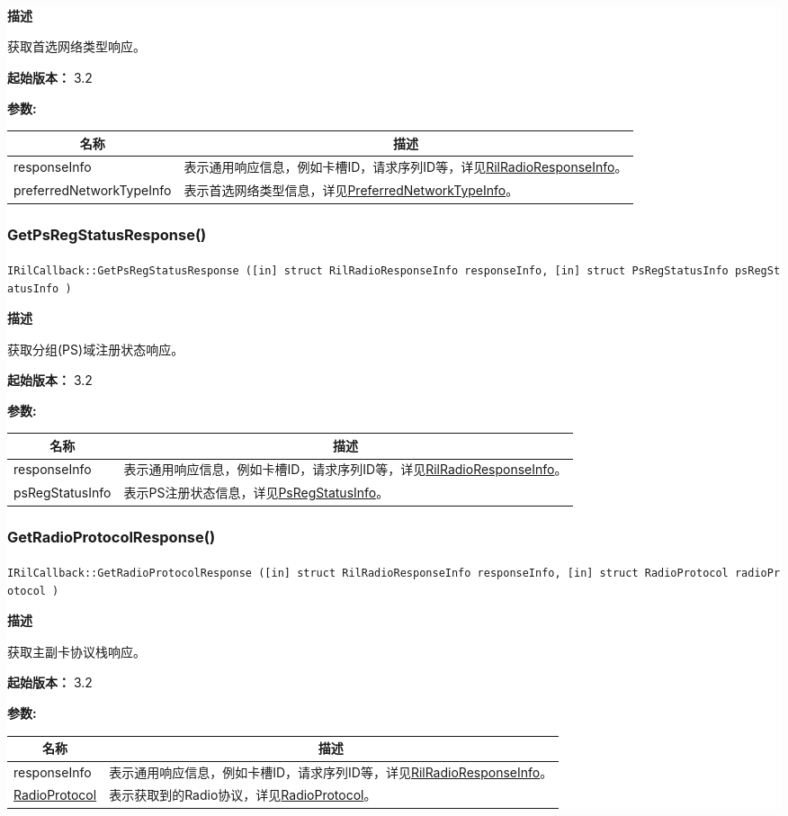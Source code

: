 **描述**


获取首选网络类型响应。

**起始版本：** 3.2

**参数:**

| 名称 | 描述 | 
| -------- | -------- |
| responseInfo | 表示通用响应信息，例如卡槽ID，请求序列ID等，详见[RilRadioResponseInfo](_ril_radio_response_info_v10.md)。 | 
| preferredNetworkTypeInfo | 表示首选网络类型信息，详见[PreferredNetworkTypeInfo](_preferred_network_type_info_v10.md)。 | 


### GetPsRegStatusResponse()

```
IRilCallback::GetPsRegStatusResponse ([in] struct RilRadioResponseInfo responseInfo, [in] struct PsRegStatusInfo psRegStatusInfo )
```

**描述**


获取分组(PS)域注册状态响应。

**起始版本：** 3.2

**参数:**

| 名称 | 描述 | 
| -------- | -------- |
| responseInfo | 表示通用响应信息，例如卡槽ID，请求序列ID等，详见[RilRadioResponseInfo](_ril_radio_response_info_v10.md)。 | 
| psRegStatusInfo | 表示PS注册状态信息，详见[PsRegStatusInfo](_ps_reg_status_info_v10.md)。 | 


### GetRadioProtocolResponse()

```
IRilCallback::GetRadioProtocolResponse ([in] struct RilRadioResponseInfo responseInfo, [in] struct RadioProtocol radioProtocol )
```

**描述**


获取主副卡协议栈响应。

**起始版本：** 3.2

**参数:**

| 名称 | 描述 | 
| -------- | -------- |
| responseInfo | 表示通用响应信息，例如卡槽ID，请求序列ID等，详见[RilRadioResponseInfo](_ril_radio_response_info_v10.md)。 | 
| [RadioProtocol](_radio_protocol_v10.md) | 表示获取到的Radio协议，详见[RadioProtocol](_radio_protocol_v10.md)。 | 
